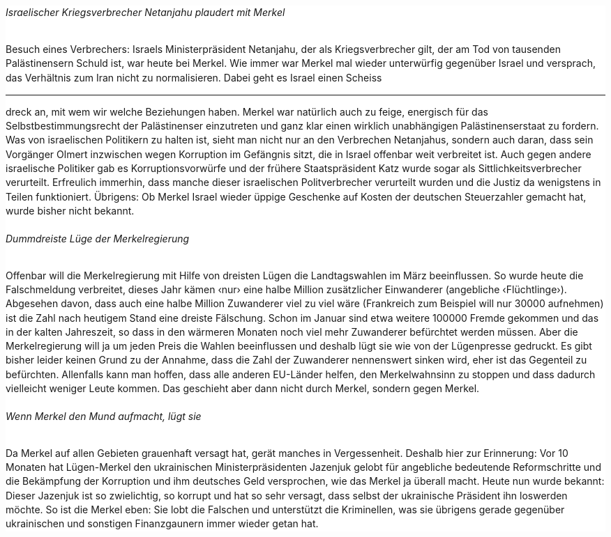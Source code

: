 ###### Israelischer Kriegsverbrecher Netanjahu plaudert mit Merkel
Besuch eines Verbrechers: Israels Ministerpräsident Netanjahu, der als Kriegsverbrecher gilt, der am Tod von
tausenden Palästinensern Schuld ist, war heute bei Merkel. Wie immer war Merkel mal wieder unterwürfig
gegenüber Israel und versprach, das Verhältnis zum Iran nicht zu normalisieren. Dabei geht es Israel einen Scheiss 

-----

dreck an, mit wem wir welche Beziehungen haben. Merkel war natürlich auch zu feige, energisch für das Selbstbestimmungsrecht der Palästinenser einzutreten und ganz klar einen wirklich unabhängigen Palästinenserstaat zu
fordern. Was von israelischen Politikern zu halten ist, sieht man nicht nur an den Verbrechen Netanjahus, sondern
auch daran, dass sein Vorgänger Olmert inzwischen wegen Korruption im Gefängnis sitzt, die in Israel offenbar
weit verbreitet ist. Auch gegen andere israelische Politiker gab es Korruptionsvorwürfe und der frühere Staatspräsident Katz wurde sogar als Sittlichkeitsverbrecher verurteilt. Erfreulich immerhin, dass manche dieser israelischen Politverbrecher verurteilt wurden und die Justiz da wenigstens in Teilen funktioniert. Übrigens: Ob Merkel
Israel wieder üppige Geschenke auf Kosten der deutschen Steuerzahler gemacht hat, wurde bisher nicht bekannt.

###### Dummdreiste Lüge der Merkelregierung
Offenbar will die Merkelregierung mit Hilfe von dreisten Lügen die Landtagswahlen im März beeinflussen. So
wurde heute die Falschmeldung verbreitet, dieses Jahr kämen ‹nur› eine halbe Million zusätzlicher Einwanderer
(angebliche ‹Flüchtlinge›). Abgesehen davon, dass auch eine halbe Million Zuwanderer viel zu viel wäre (Frankreich zum Beispiel will nur 30000 aufnehmen) ist die Zahl nach heutigem Stand eine dreiste Fälschung. Schon
im Januar sind etwa weitere 100000 Fremde gekommen und das in der kalten Jahreszeit, so dass in den wärmeren
Monaten noch viel mehr Zuwanderer befürchtet werden müssen. Aber die Merkelregierung will ja um jeden Preis
die Wahlen beeinflussen und deshalb lügt sie wie von der Lügenpresse gedruckt. Es gibt bisher leider keinen Grund
zu der Annahme, dass die Zahl der Zuwanderer nennenswert sinken wird, eher ist das Gegenteil zu befürchten.
Allenfalls kann man hoffen, dass alle anderen EU-Länder helfen, den Merkelwahnsinn zu stoppen und dass dadurch vielleicht weniger Leute kommen. Das geschieht aber dann nicht durch Merkel, sondern gegen Merkel.

###### Wenn Merkel den Mund aufmacht, lügt sie
Da Merkel auf allen Gebieten grauenhaft versagt hat, gerät manches in Vergessenheit. Deshalb hier zur Erinnerung: Vor 10 Monaten hat Lügen-Merkel den ukrainischen Ministerpräsidenten Jazenjuk gelobt für angebliche
bedeutende Reformschritte und die Bekämpfung der Korruption und ihm deutsches Geld versprochen, wie das
Merkel ja überall macht. Heute nun wurde bekannt: Dieser Jazenjuk ist so zwielichtig, so korrupt und hat so
sehr versagt, dass selbst der ukrainische Präsident ihn loswerden möchte. So ist die Merkel eben: Sie lobt die
Falschen und unterstützt die Kriminellen, was sie übrigens gerade gegenüber ukrainischen und sonstigen
Finanzgaunern immer wieder getan hat.
